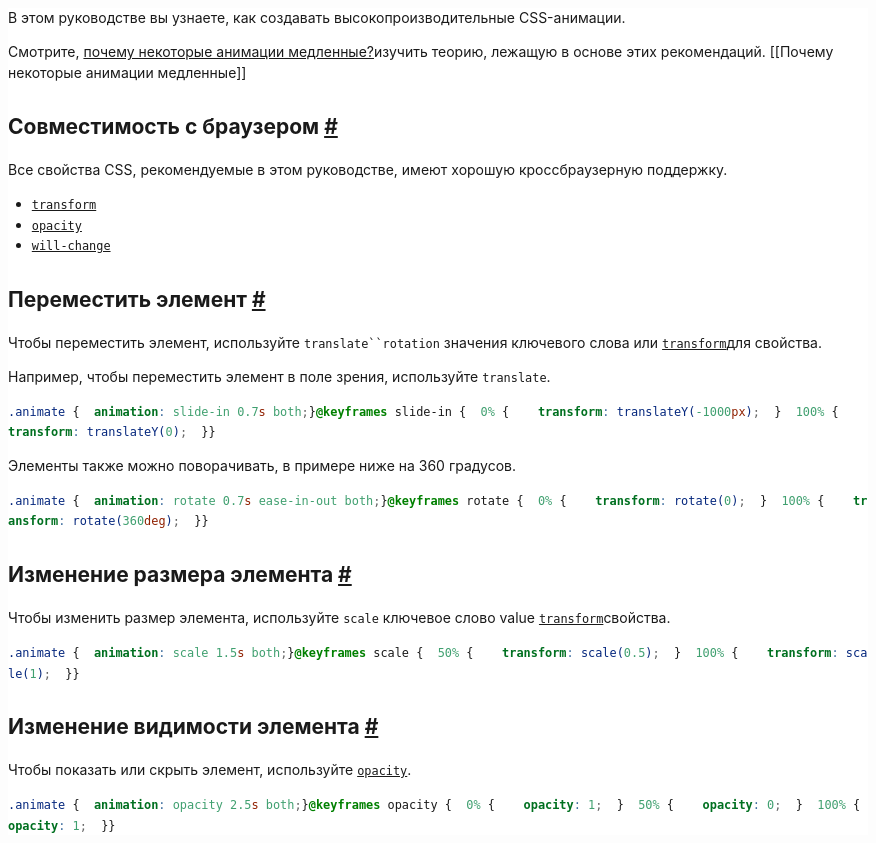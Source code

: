 В этом руководстве вы узнаете, как создавать высокопроизводительные CSS-анимации.

Смотрите, [почему некоторые анимации медленные?](https://web.dev/animations-overview/)изучить теорию, лежащую в основе этих рекомендаций.  [[Почему некоторые анимации медленные]]

## Совместимость с браузером [#](https://web.dev/animations-guide/#browser-compatibility)

Все свойства CSS, рекомендуемые в этом руководстве, имеют хорошую кроссбраузерную поддержку.

-   [`transform`](https://developer.mozilla.org/docs/Web/CSS/transform#Browser_compatibility)
-   [`opacity`](https://developer.mozilla.org/docs/Web/CSS/opacity#Browser_compatibility)
-   [`will-change`](https://developer.mozilla.org/docs/Web/CSS/will-change#Browser_compatibility)

## Переместить элемент [#](https://web.dev/animations-guide/#move)

Чтобы переместить элемент, используйте `translate``rotation` значения ключевого слова или [`transform`](https://developer.mozilla.org/docs/Web/CSS/transform)для свойства.

Например, чтобы переместить элемент в поле зрения, используйте `translate`.

```css
.animate {  animation: slide-in 0.7s both;}@keyframes slide-in {  0% {    transform: translateY(-1000px);  }  100% {    transform: translateY(0);  }}
```

Элементы также можно поворачивать, в примере ниже на 360 градусов.

```css
.animate {  animation: rotate 0.7s ease-in-out both;}@keyframes rotate {  0% {    transform: rotate(0);  }  100% {    transform: rotate(360deg);  }}
```

## Изменение размера элемента [#](https://web.dev/animations-guide/#resize)

Чтобы изменить размер элемента, используйте `scale` ключевое слово value [`transform`](https://developer.mozilla.org/docs/Web/CSS/transform)свойства.

```css
.animate {  animation: scale 1.5s both;}@keyframes scale {  50% {    transform: scale(0.5);  }  100% {    transform: scale(1);  }}
```

## Изменение видимости элемента [#](https://web.dev/animations-guide/#visibility)

Чтобы показать или скрыть элемент, используйте [`opacity`](https://developer.mozilla.org/docs/Web/CSS/opacity).

```css
.animate {  animation: opacity 2.5s both;}@keyframes opacity {  0% {    opacity: 1;  }  50% {    opacity: 0;  }  100% {    opacity: 1;  }}
```

